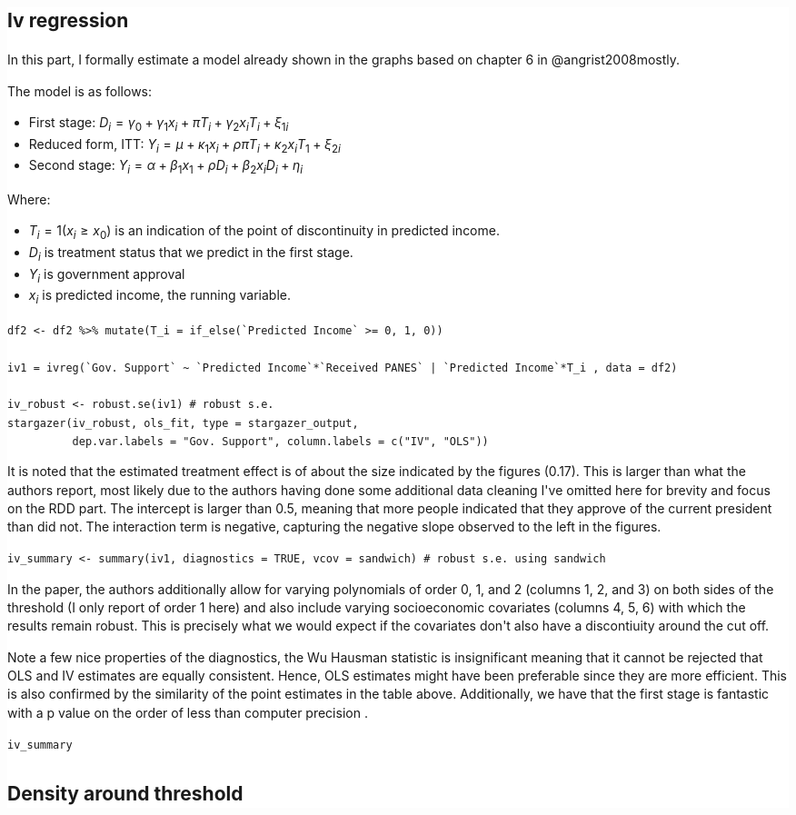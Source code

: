 ## Iv regression
In this part, I formally estimate a model already shown in the graphs based on chapter 6 in @angrist2008mostly.

The model is as follows: 

* First stage: $D_i = \gamma_0 + \gamma_1 x_i + \pi T_i + \gamma_2 x_i T_i + \xi_{1i}$
* Reduced form, ITT: $Y_i = \mu + \kappa_1 x_i + \rho \pi T_i + \kappa_2 x_i T_1  + \xi_{2i}$
* Second stage: $Y_i = \alpha + \beta_1 x_1 + \rho D_i +  \beta_2 x_i D_i+ \eta_i$

Where:

* $T_i = 1(x_i \geq x_0)$ is an indication of the point of discontinuity in predicted income.
* $D_i$ is treatment status that we predict in the first stage.
* $Y_i$ is government approval
* $x_i$ is predicted income, the running variable.

```{r regressions, results='asis'}
df2 <- df2 %>% mutate(T_i = if_else(`Predicted Income` >= 0, 1, 0))

iv1 = ivreg(`Gov. Support` ~ `Predicted Income`*`Received PANES` | `Predicted Income`*T_i , data = df2)

iv_robust <- robust.se(iv1) # robust s.e.
stargazer(iv_robust, ols_fit, type = stargazer_output, 
          dep.var.labels = "Gov. Support", column.labels = c("IV", "OLS"))
```

It is noted that the estimated treatment effect is of about the size indicated by the figures (0.17). This is larger than what the authors report, most likely due to the authors having done some additional data cleaning I've omitted here for brevity and focus on the RDD part. The intercept is larger than 0.5, meaning that more people indicated that they approve of the current president than did not. The interaction term is negative, capturing the negative slope observed to the left in the figures.

```{r}
iv_summary <- summary(iv1, diagnostics = TRUE, vcov = sandwich) # robust s.e. using sandwich
```


In the paper, the authors additionally allow for varying polynomials of order 0, 1, and 2 (columns 1, 2, and 3) on both sides of the threshold (I only report of order 1 here) and also include varying socioeconomic covariates (columns 4, 5, 6) with which the results remain robust. This is precisely what we would expect if the covariates don't also have a discontiuity around the cut off.

Note a few nice properties of the diagnostics, the Wu Hausman statistic is insignificant meaning that it cannot be rejected that OLS and IV estimates are equally consistent. Hence, OLS estimates might have been preferable since they are more efficient. This is also confirmed by the similarity of the point estimates in the table above. Additionally, we have that the first stage is fantastic with a p value on the order of less than computer precision .

```{r, results = 'asis'}
iv_summary
```

## Density around threshold
